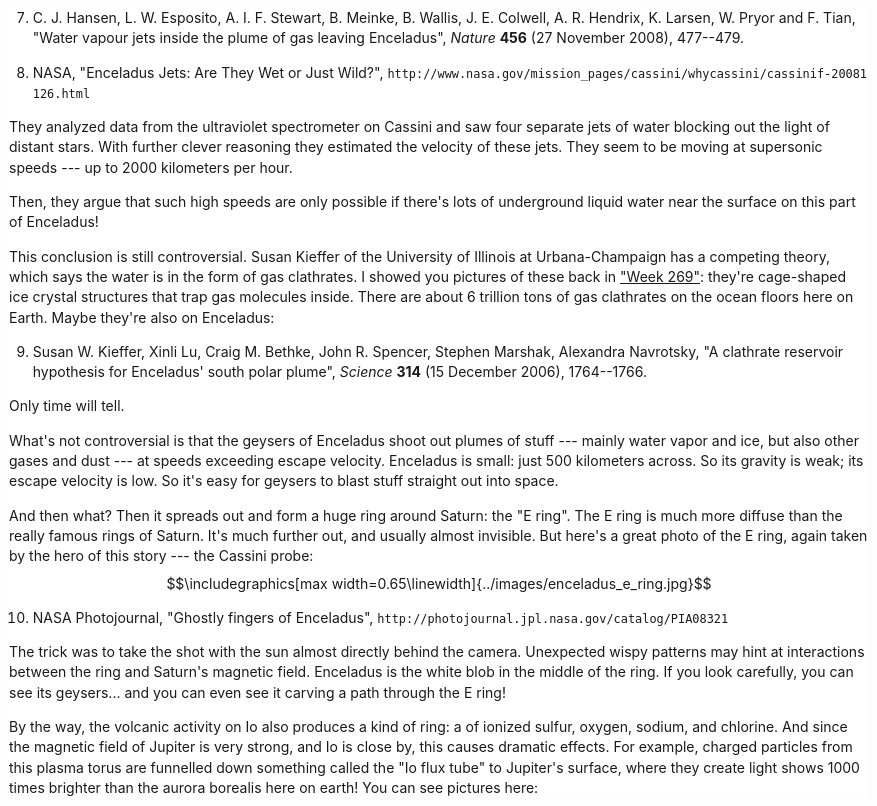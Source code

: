 7) C. J. Hansen, L. W. Esposito, A. I. F. Stewart, B. Meinke, B. Wallis, J. E. Colwell, A. R. Hendrix, K. Larsen, W. Pryor and F. Tian, "Water vapour jets inside the plume of gas leaving Enceladus", _Nature_ **456** (27 November 2008), 477--479.

8) NASA, "Enceladus Jets: Are They Wet or Just Wild?", `http://www.nasa.gov/mission_pages/cassini/whycassini/cassinif-20081126.html`

They analyzed data from the ultraviolet spectrometer on Cassini and saw
four separate jets of water blocking out the light of distant stars.
With further clever reasoning they estimated the velocity of these jets.
They seem to be moving at supersonic speeds --- up to 2000 kilometers per
hour.

Then, they argue that such high speeds are only possible if there's
lots of underground liquid water near the surface on this part of
Enceladus!

This conclusion is still controversial. Susan Kieffer of the University
of Illinois at Urbana-Champaign has a competing theory, which says the
water is in the form of gas clathrates. I showed you pictures of these
back in ["Week 269"](#week269): they're cage-shaped ice crystal
structures that trap gas molecules inside. There are about 6 trillion
tons of gas clathrates on the ocean floors here on Earth. Maybe they're
also on Enceladus:

9) Susan W. Kieffer, Xinli Lu, Craig M. Bethke, John R. Spencer, Stephen Marshak, Alexandra Navrotsky, "A clathrate reservoir hypothesis for Enceladus' south polar plume", _Science_ **314** (15 December 2006), 1764--1766.

Only time will tell.

What's not controversial is that the geysers of Enceladus shoot out
plumes of stuff --- mainly water vapor and ice, but also other gases and
dust --- at speeds exceeding escape velocity. Enceladus is small: just 500
kilometers across. So its gravity is weak; its escape velocity is low.
So it's easy for geysers to blast stuff straight out into space.

And then what? Then it spreads out and form a huge ring around Saturn:
the "E ring". The E ring is much more diffuse than the really famous
rings of Saturn. It's much further out, and usually almost invisible.
But here's a great photo of the E ring, again taken by the hero of this
story --- the Cassini probe:
$$\includegraphics[max width=0.65\linewidth]{../images/enceladus_e_ring.jpg}$$

10) NASA Photojournal, "Ghostly fingers of Enceladus", `http://photojournal.jpl.nasa.gov/catalog/PIA08321`

The trick was to take the shot with the sun almost directly behind the
camera. Unexpected wispy patterns may hint at interactions between the
ring and Saturn's magnetic field. Enceladus is the white blob in the
middle of the ring. If you look carefully, you can see its geysers...
and you can even see it carving a path through the E ring!

By the way, the volcanic activity on Io also produces a kind of ring: a
of ionized sulfur, oxygen, sodium, and chlorine. And since the magnetic
field of Jupiter is very strong, and Io is close by, this causes
dramatic effects. For example, charged particles from this plasma torus
are funnelled down something called the "Io flux tube" to Jupiter's
surface, where they create light shows 1000 times brighter than the
aurora borealis here on earth! You can see pictures here:
